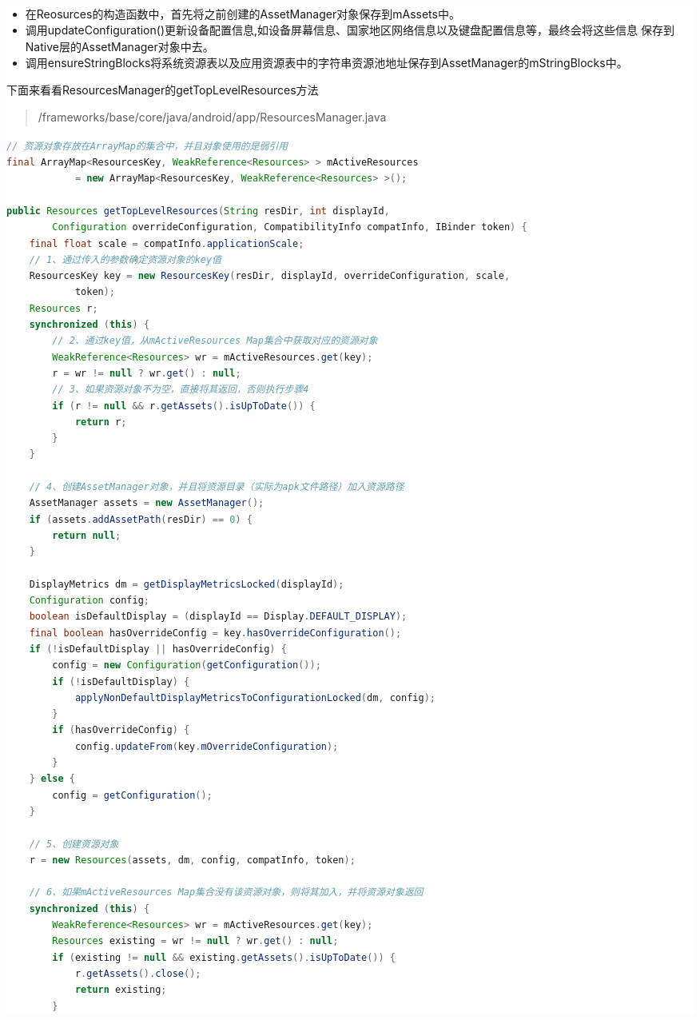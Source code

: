 - 在Reosurces的构造函数中，首先将之前创建的AssetManager对象保存到mAssets中。
- 调用updateConfiguration()更新设备配置信息,如设备屏幕信息、国家地区网络信息以及键盘配置信息等，最终会将这些信息
   保存到Native层的AssetManager对象中去。
- 调用ensureStringBlocks将系统资源表以及应用资源表中的字符串资源池地址保存到AssetManager的mStringBlocks中。

下面来看看ResourcesManager的getTopLevelResources方法

> /frameworks/base/core/java/android/app/ResourcesManager.java

```java
// 资源对象存放在ArrayMap的集合中，并且对象使用的是弱引用
final ArrayMap<ResourcesKey, WeakReference<Resources> > mActiveResources
            = new ArrayMap<ResourcesKey, WeakReference<Resources> >();
            
public Resources getTopLevelResources(String resDir, int displayId,
        Configuration overrideConfiguration, CompatibilityInfo compatInfo, IBinder token) {
    final float scale = compatInfo.applicationScale;
    // 1、通过传入的参数确定资源对象的key值
    ResourcesKey key = new ResourcesKey(resDir, displayId, overrideConfiguration, scale,
            token);
    Resources r;
    synchronized (this) {
        // 2、通过key值，从mActiveResources Map集合中获取对应的资源对象
        WeakReference<Resources> wr = mActiveResources.get(key);
        r = wr != null ? wr.get() : null;
        // 3、如果资源对象不为空，直接将其返回，否则执行步骤4
        if (r != null && r.getAssets().isUpToDate()) {
            return r;
        }
    }

    // 4、创建AssetManager对象，并且将资源目录（实际为apk文件路径）加入资源路径
    AssetManager assets = new AssetManager();
    if (assets.addAssetPath(resDir) == 0) {
        return null;
    }

    DisplayMetrics dm = getDisplayMetricsLocked(displayId);
    Configuration config;
    boolean isDefaultDisplay = (displayId == Display.DEFAULT_DISPLAY);
    final boolean hasOverrideConfig = key.hasOverrideConfiguration();
    if (!isDefaultDisplay || hasOverrideConfig) {
        config = new Configuration(getConfiguration());
        if (!isDefaultDisplay) {
            applyNonDefaultDisplayMetricsToConfigurationLocked(dm, config);
        }
        if (hasOverrideConfig) {
            config.updateFrom(key.mOverrideConfiguration);
        }
    } else {
        config = getConfiguration();
    }
    
    // 5、创建资源对象
    r = new Resources(assets, dm, config, compatInfo, token);
    
    // 6、如果mActiveResources Map集合没有该资源对象，则将其加入，并将资源对象返回
    synchronized (this) {
        WeakReference<Resources> wr = mActiveResources.get(key);
        Resources existing = wr != null ? wr.get() : null;
        if (existing != null && existing.getAssets().isUpToDate()) {
            r.getAssets().close();
            return existing;
        }

```